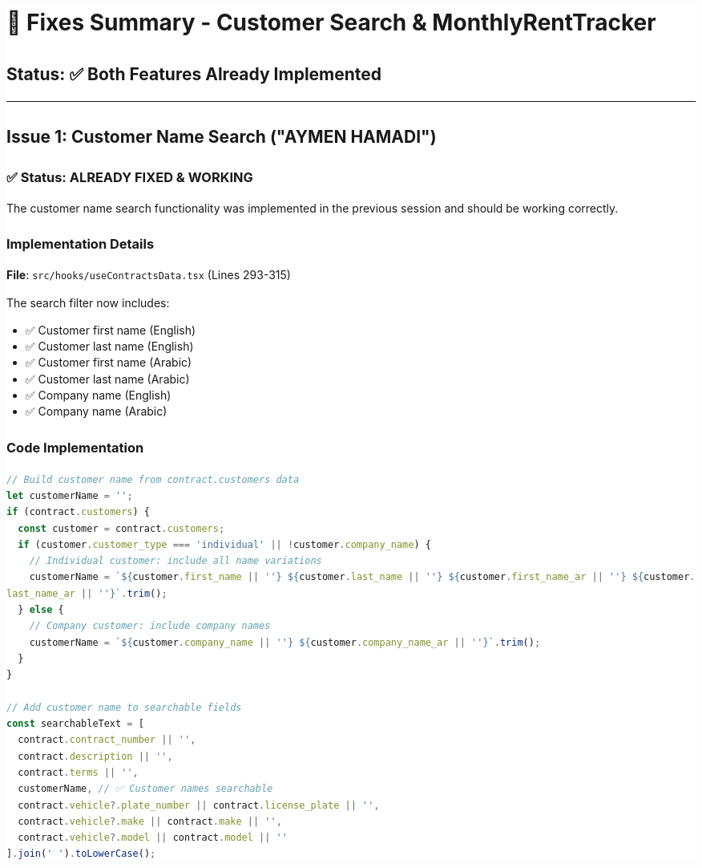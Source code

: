 # 🔧 Fixes Summary - Customer Search & MonthlyRentTracker

## Status: ✅ Both Features Already Implemented

---

## Issue 1: Customer Name Search ("AYMEN HAMADI")

### ✅ Status: **ALREADY FIXED & WORKING**

The customer name search functionality was implemented in the previous session and should be working correctly.

### Implementation Details

**File**: `src/hooks/useContractsData.tsx` (Lines 293-315)

The search filter now includes:
- ✅ Customer first name (English)
- ✅ Customer last name (English)  
- ✅ Customer first name (Arabic)
- ✅ Customer last name (Arabic)
- ✅ Company name (English)
- ✅ Company name (Arabic)

### Code Implementation
```typescript
// Build customer name from contract.customers data
let customerName = '';
if (contract.customers) {
  const customer = contract.customers;
  if (customer.customer_type === 'individual' || !customer.company_name) {
    // Individual customer: include all name variations
    customerName = `${customer.first_name || ''} ${customer.last_name || ''} ${customer.first_name_ar || ''} ${customer.last_name_ar || ''}`.trim();
  } else {
    // Company customer: include company names
    customerName = `${customer.company_name || ''} ${customer.company_name_ar || ''}`.trim();
  }
}

// Add customer name to searchable fields
const searchableText = [
  contract.contract_number || '',
  contract.description || '',
  contract.terms || '',
  customerName, // ✅ Customer names searchable
  contract.vehicle?.plate_number || contract.license_plate || '',
  contract.vehicle?.make || contract.make || '',
  contract.vehicle?.model || contract.model || ''
].join(' ').toLowerCase();
```
